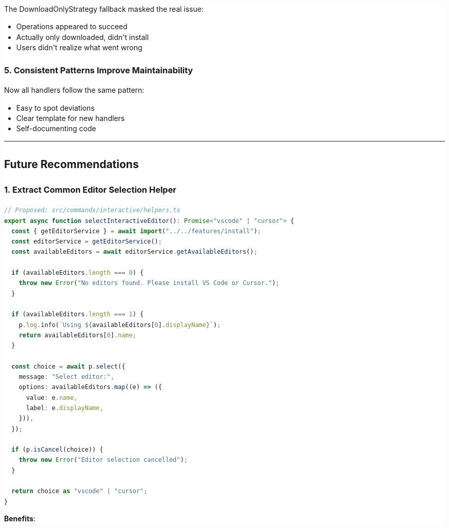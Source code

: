 The DownloadOnlyStrategy fallback masked the real issue:

- Operations appeared to succeed
- Actually only downloaded, didn't install
- Users didn't realize what went wrong

### 5. **Consistent Patterns Improve Maintainability**

Now all handlers follow the same pattern:

- Easy to spot deviations
- Clear template for new handlers
- Self-documenting code

---

## Future Recommendations

### 1. **Extract Common Editor Selection Helper**

```typescript
// Proposed: src/commands/interactive/helpers.ts
export async function selectInteractiveEditor(): Promise<"vscode" | "cursor"> {
  const { getEditorService } = await import("../../features/install");
  const editorService = getEditorService();
  const availableEditors = await editorService.getAvailableEditors();

  if (availableEditors.length === 0) {
    throw new Error("No editors found. Please install VS Code or Cursor.");
  }

  if (availableEditors.length === 1) {
    p.log.info(`Using ${availableEditors[0].displayName}`);
    return availableEditors[0].name;
  }

  const choice = await p.select({
    message: "Select editor:",
    options: availableEditors.map((e) => ({
      value: e.name,
      label: e.displayName,
    })),
  });

  if (p.isCancel(choice)) {
    throw new Error("Editor selection cancelled");
  }

  return choice as "vscode" | "cursor";
}
```

**Benefits**:
